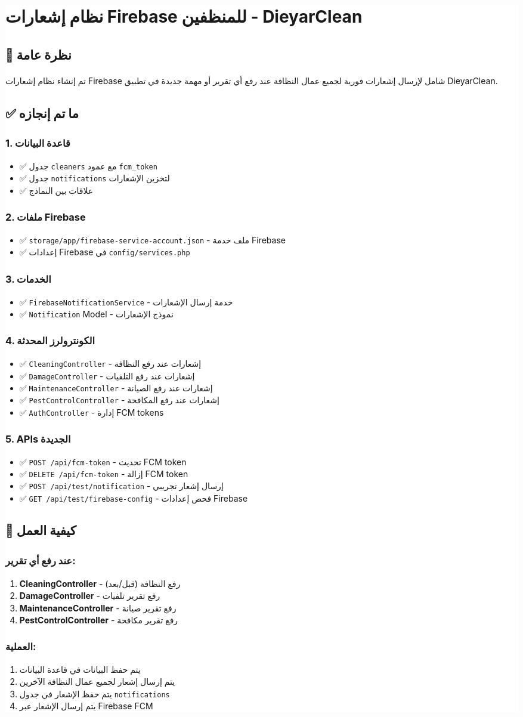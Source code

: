 # نظام إشعارات Firebase للمنظفين - DieyarClean

## 🎯 نظرة عامة

تم إنشاء نظام إشعارات Firebase شامل لإرسال إشعارات فورية لجميع عمال النظافة عند رفع أي تقرير أو مهمة جديدة في تطبيق DieyarClean.

## ✅ ما تم إنجازه

### 1. قاعدة البيانات
- ✅ جدول `cleaners` مع عمود `fcm_token`
- ✅ جدول `notifications` لتخزين الإشعارات
- ✅ علاقات بين النماذج

### 2. ملفات Firebase
- ✅ `storage/app/firebase-service-account.json` - ملف خدمة Firebase
- ✅ إعدادات Firebase في `config/services.php`

### 3. الخدمات
- ✅ `FirebaseNotificationService` - خدمة إرسال الإشعارات
- ✅ `Notification` Model - نموذج الإشعارات

### 4. الكونترولرز المحدثة
- ✅ `CleaningController` - إشعارات عند رفع النظافة
- ✅ `DamageController` - إشعارات عند رفع التلفيات
- ✅ `MaintenanceController` - إشعارات عند رفع الصيانة
- ✅ `PestControlController` - إشعارات عند رفع المكافحة
- ✅ `AuthController` - إدارة FCM tokens

### 5. APIs الجديدة
- ✅ `POST /api/fcm-token` - تحديث FCM token
- ✅ `DELETE /api/fcm-token` - إزالة FCM token
- ✅ `POST /api/test/notification` - إرسال إشعار تجريبي
- ✅ `GET /api/test/firebase-config` - فحص إعدادات Firebase

## 🚀 كيفية العمل

### عند رفع أي تقرير:
1. **CleaningController** - رفع النظافة (قبل/بعد)
2. **DamageController** - رفع تقرير تلفيات
3. **MaintenanceController** - رفع تقرير صيانة
4. **PestControlController** - رفع تقرير مكافحة

### العملية:
1. يتم حفظ البيانات في قاعدة البيانات
2. يتم إرسال إشعار لجميع عمال النظافة الآخرين
3. يتم حفظ الإشعار في جدول `notifications`
4. يتم إرسال الإشعار عبر Firebase FCM
